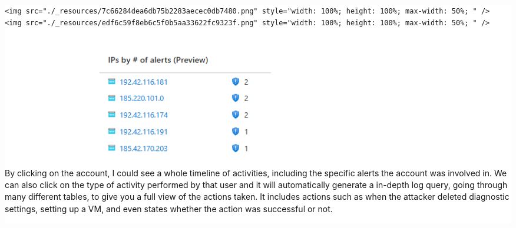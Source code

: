    <img src="./_resources/7c66284dea6db75b2283aecec0db7480.png" style="width: 100%; height: 100%; max-width: 50%; " />
	<img src="./_resources/edf6c59f8eb6c5f0b5aa33622fc9323f.png" style="width: 100%; height: 100%; max-width: 50%; " />
</div>
<br>
<div style="display: flex; justify-content: center; gap: 10px; max-width: 70%;">
    <img src="./_resources/03591878b341320684b3c8dfb88bb5bc.png" style="width: 100%; height: 100%; max-width: 50%; " />
</div>


By clicking on the account, I could see a whole timeline of activities, including the specific alerts the account was involved in. We can also click on the type of activity performed by that user and it will automatically generate a in-depth log query, going through many different tables, to give you a full view of the actions taken. It includes actions such as when the attacker deleted diagnostic settings, setting up a VM, and even states whether the action was successful or not.  
<div style="display: flex; justify-content: center; gap: 10px; max-width: 70%;">